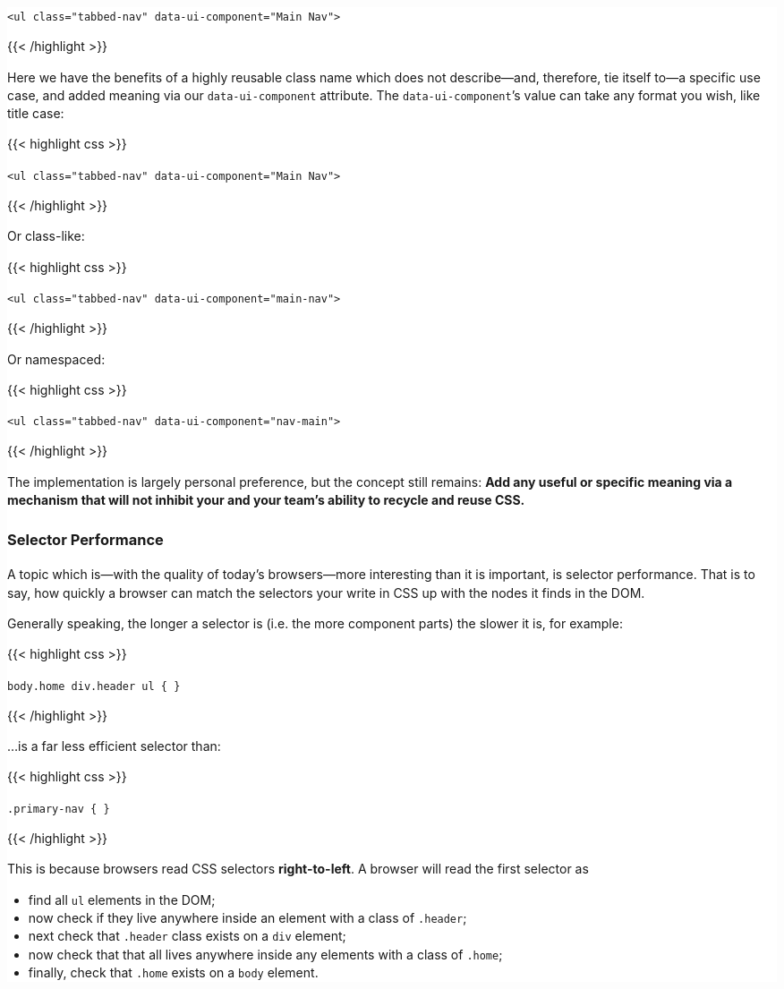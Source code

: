     <ul class="tabbed-nav" data-ui-component="Main Nav">

{{< /highlight >}}

Here we have the benefits of a highly reusable class name which does not describe—and, therefore, tie itself to—a specific use case, and added meaning via our `data-ui-component` attribute. The `data-ui-component`’s value can take any format you wish, like title case:

{{< highlight css >}}

    <ul class="tabbed-nav" data-ui-component="Main Nav">

{{< /highlight >}}

Or class-like:

{{< highlight css >}}

    <ul class="tabbed-nav" data-ui-component="main-nav">

{{< /highlight >}}

Or namespaced:

{{< highlight css >}}

    <ul class="tabbed-nav" data-ui-component="nav-main">

{{< /highlight >}}

The implementation is largely personal preference, but the concept still remains: **Add any useful or specific meaning via a mechanism that will not inhibit your and your team’s ability to recycle and reuse CSS.**

### Selector Performance

A topic which is—with the quality of today’s browsers—more interesting than it is important, is selector performance. That is to say, how quickly a browser can match the selectors your write in CSS up with the nodes it finds in the DOM.

Generally speaking, the longer a selector is (i.e. the more component parts) the slower it is, for example:

{{< highlight css >}}

    body.home div.header ul { }

{{< /highlight >}}

…is a far less efficient selector than:

{{< highlight css >}}

    .primary-nav { }

{{< /highlight >}}

This is because browsers read CSS selectors **right-to-left**. A browser will read the first selector as

*   find all `ul` elements in the DOM;
*   now check if they live anywhere inside an element with a class of `.header`;
*   next check that `.header` class exists on a `div` element;
*   now check that that all lives anywhere inside any elements with a class of `.home`;
*   finally, check that `.home` exists on a `body` element.
